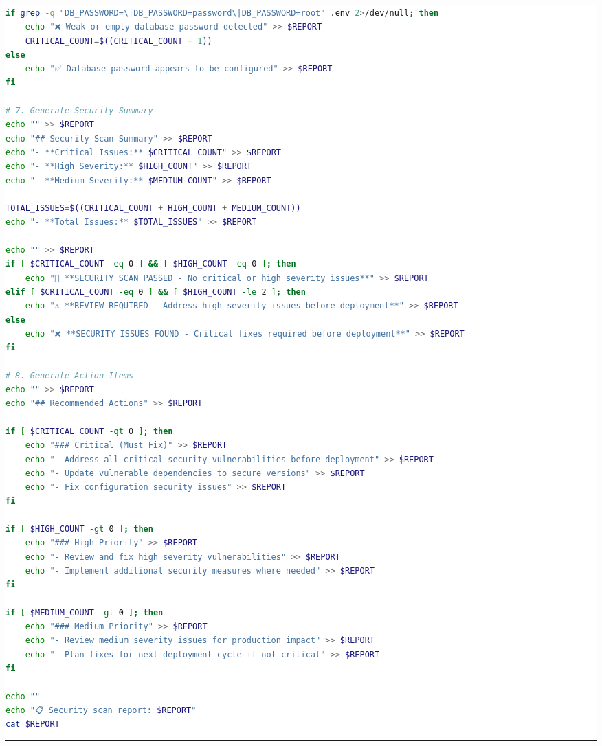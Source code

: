 ```bash
if grep -q "DB_PASSWORD=\|DB_PASSWORD=password\|DB_PASSWORD=root" .env 2>/dev/null; then
    echo "❌ Weak or empty database password detected" >> $REPORT
    CRITICAL_COUNT=$((CRITICAL_COUNT + 1))
else
    echo "✅ Database password appears to be configured" >> $REPORT
fi

# 7. Generate Security Summary
echo "" >> $REPORT
echo "## Security Scan Summary" >> $REPORT
echo "- **Critical Issues:** $CRITICAL_COUNT" >> $REPORT
echo "- **High Severity:** $HIGH_COUNT" >> $REPORT
echo "- **Medium Severity:** $MEDIUM_COUNT" >> $REPORT

TOTAL_ISSUES=$((CRITICAL_COUNT + HIGH_COUNT + MEDIUM_COUNT))
echo "- **Total Issues:** $TOTAL_ISSUES" >> $REPORT

echo "" >> $REPORT
if [ $CRITICAL_COUNT -eq 0 ] && [ $HIGH_COUNT -eq 0 ]; then
    echo "🎉 **SECURITY SCAN PASSED - No critical or high severity issues**" >> $REPORT
elif [ $CRITICAL_COUNT -eq 0 ] && [ $HIGH_COUNT -le 2 ]; then
    echo "⚠️ **REVIEW REQUIRED - Address high severity issues before deployment**" >> $REPORT
else
    echo "❌ **SECURITY ISSUES FOUND - Critical fixes required before deployment**" >> $REPORT
fi

# 8. Generate Action Items
echo "" >> $REPORT
echo "## Recommended Actions" >> $REPORT

if [ $CRITICAL_COUNT -gt 0 ]; then
    echo "### Critical (Must Fix)" >> $REPORT
    echo "- Address all critical security vulnerabilities before deployment" >> $REPORT
    echo "- Update vulnerable dependencies to secure versions" >> $REPORT
    echo "- Fix configuration security issues" >> $REPORT
fi

if [ $HIGH_COUNT -gt 0 ]; then
    echo "### High Priority" >> $REPORT
    echo "- Review and fix high severity vulnerabilities" >> $REPORT
    echo "- Implement additional security measures where needed" >> $REPORT
fi

if [ $MEDIUM_COUNT -gt 0 ]; then
    echo "### Medium Priority" >> $REPORT
    echo "- Review medium severity issues for production impact" >> $REPORT
    echo "- Plan fixes for next deployment cycle if not critical" >> $REPORT
fi

echo ""
echo "📋 Security scan report: $REPORT"
cat $REPORT
```

---